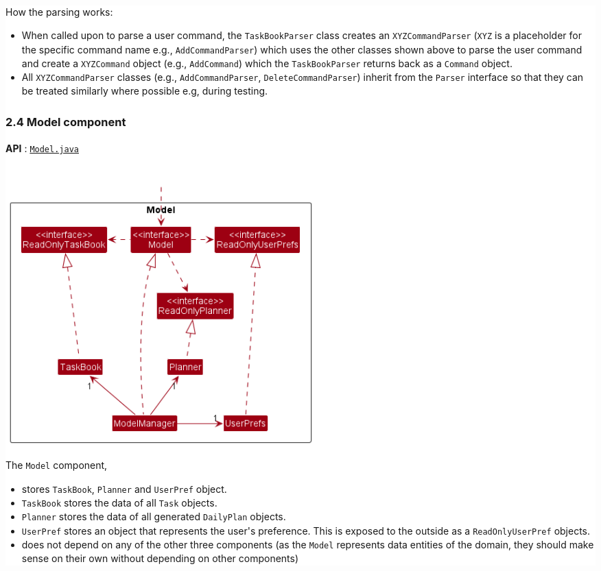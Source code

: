 How the parsing works:
* When called upon to parse a user command, the `TaskBookParser` class creates an `XYZCommandParser` (`XYZ` is a placeholder for the specific command name e.g., `AddCommandParser`) which uses the other classes shown above to parse the user command and create a `XYZCommand` object (e.g., `AddCommand`) which the `TaskBookParser` returns back as a `Command` object.
* All `XYZCommandParser` classes (e.g., `AddCommandParser`, `DeleteCommandParser`) inherit from the `Parser` interface so that they can be treated similarly where possible e.g, during testing.

<div style="page-break-after: always;"></div>

### 2.4 Model component
**API** : [`Model.java`](https://github.com/AY2223S2-CS2103T-W13-3/tp/blob/master/src/main/java/seedu/task/model/Model.java)

<img src="images/ModelClassDiagram1.png" width="450" />


The `Model` component,
* stores `TaskBook`, `Planner` and `UserPref` object.
* `TaskBook` stores the data of all `Task` objects.
* `Planner` stores the data of all generated `DailyPlan` objects.
* `UserPref` stores an object that represents the user's preference. This is exposed to the outside as a `ReadOnlyUserPref` objects.
* does not depend on any of the other three components (as the `Model` represents data entities of the domain, they should make sense on their own without depending on other components)
